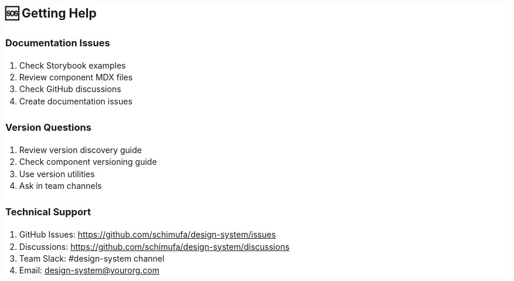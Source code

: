 ## 🆘 Getting Help

### Documentation Issues
1. Check Storybook examples
2. Review component MDX files
3. Check GitHub discussions
4. Create documentation issues

### Version Questions
1. Review version discovery guide
2. Check component versioning guide
3. Use version utilities
4. Ask in team channels

### Technical Support
1. GitHub Issues: https://github.com/schimufa/design-system/issues
2. Discussions: https://github.com/schimufa/design-system/discussions
3. Team Slack: #design-system channel
4. Email: design-system@yourorg.com

